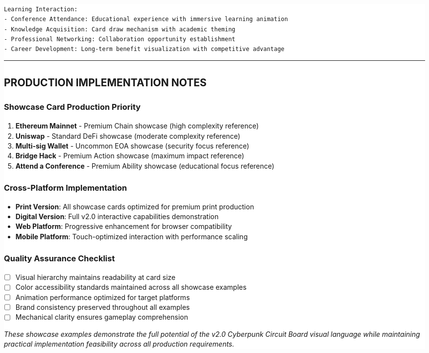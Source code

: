 ```
Learning Interaction:
- Conference Attendance: Educational experience with immersive learning animation
- Knowledge Acquisition: Card draw mechanism with academic theming
- Professional Networking: Collaboration opportunity establishment
- Career Development: Long-term benefit visualization with competitive advantage
```

---

## PRODUCTION IMPLEMENTATION NOTES

### Showcase Card Production Priority
1. **Ethereum Mainnet** - Premium Chain showcase (high complexity reference)
2. **Uniswap** - Standard DeFi showcase (moderate complexity reference)  
3. **Multi-sig Wallet** - Uncommon EOA showcase (security focus reference)
4. **Bridge Hack** - Premium Action showcase (maximum impact reference)
5. **Attend a Conference** - Premium Ability showcase (educational focus reference)

### Cross-Platform Implementation
- **Print Version**: All showcase cards optimized for premium print production
- **Digital Version**: Full v2.0 interactive capabilities demonstration
- **Web Platform**: Progressive enhancement for browser compatibility
- **Mobile Platform**: Touch-optimized interaction with performance scaling

### Quality Assurance Checklist
- [ ] Visual hierarchy maintains readability at card size
- [ ] Color accessibility standards maintained across all showcase examples
- [ ] Animation performance optimized for target platforms
- [ ] Brand consistency preserved throughout all examples
- [ ] Mechanical clarity ensures gameplay comprehension

*These showcase examples demonstrate the full potential of the v2.0 Cyberpunk Circuit Board visual language while maintaining practical implementation feasibility across all production requirements.*